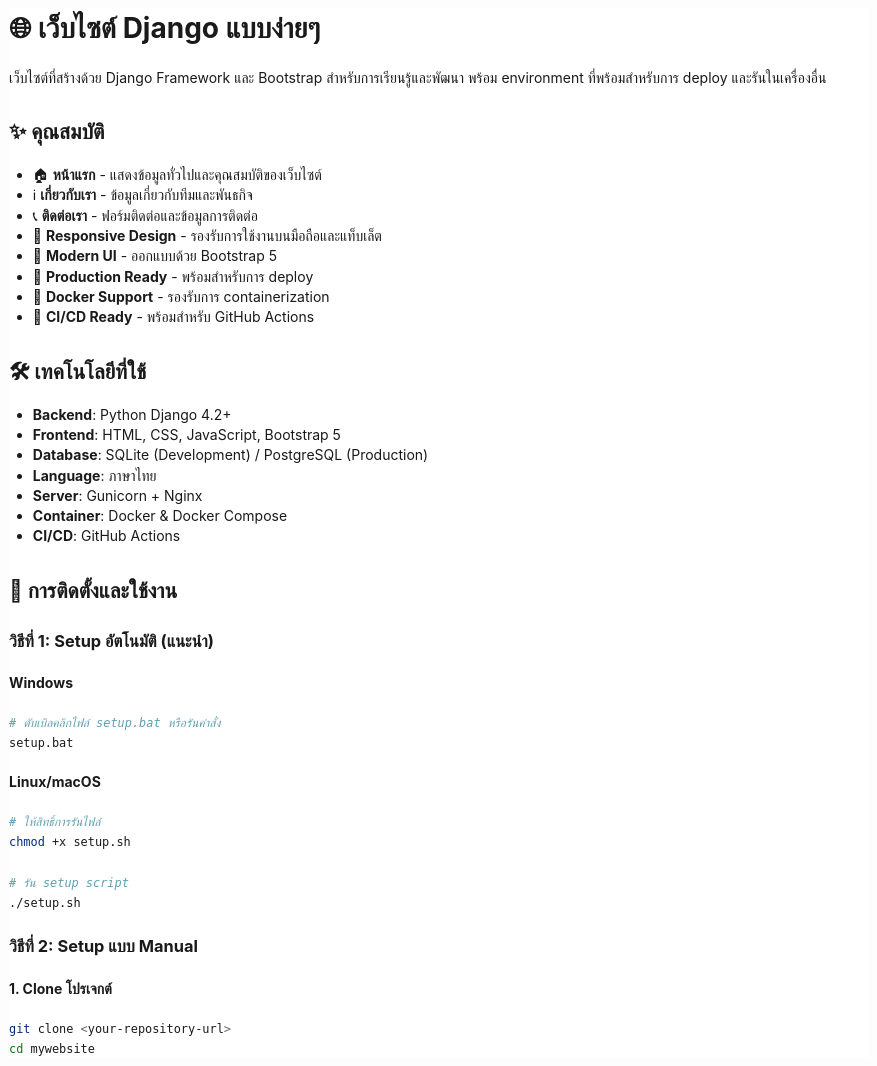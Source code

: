 # 🌐 เว็บไซต์ Django แบบง่ายๆ

เว็บไซต์ที่สร้างด้วย Django Framework และ Bootstrap สำหรับการเรียนรู้และพัฒนา พร้อม environment ที่พร้อมสำหรับการ deploy และรันในเครื่องอื่น

## ✨ คุณสมบัติ

- 🏠 **หน้าแรก** - แสดงข้อมูลทั่วไปและคุณสมบัติของเว็บไซต์
- ℹ️ **เกี่ยวกับเรา** - ข้อมูลเกี่ยวกับทีมและพันธกิจ
- 📞 **ติดต่อเรา** - ฟอร์มติดต่อและข้อมูลการติดต่อ
- 📱 **Responsive Design** - รองรับการใช้งานบนมือถือและแท็บเล็ต
- 🎨 **Modern UI** - ออกแบบด้วย Bootstrap 5
- 🔧 **Production Ready** - พร้อมสำหรับการ deploy
- 🐳 **Docker Support** - รองรับการ containerization
- 🚀 **CI/CD Ready** - พร้อมสำหรับ GitHub Actions

## 🛠️ เทคโนโลยีที่ใช้

- **Backend**: Python Django 4.2+
- **Frontend**: HTML, CSS, JavaScript, Bootstrap 5
- **Database**: SQLite (Development) / PostgreSQL (Production)
- **Language**: ภาษาไทย
- **Server**: Gunicorn + Nginx
- **Container**: Docker & Docker Compose
- **CI/CD**: GitHub Actions

## 🚀 การติดตั้งและใช้งาน

### วิธีที่ 1: Setup อัตโนมัติ (แนะนำ)

#### Windows
```bash
# ดับเบิลคลิกไฟล์ setup.bat หรือรันคำสั่ง
setup.bat
```

#### Linux/macOS
```bash
# ให้สิทธิ์การรันไฟล์
chmod +x setup.sh

# รัน setup script
./setup.sh
```

### วิธีที่ 2: Setup แบบ Manual

#### 1. Clone โปรเจกต์
```bash
git clone <your-repository-url>
cd mywebsite
```
